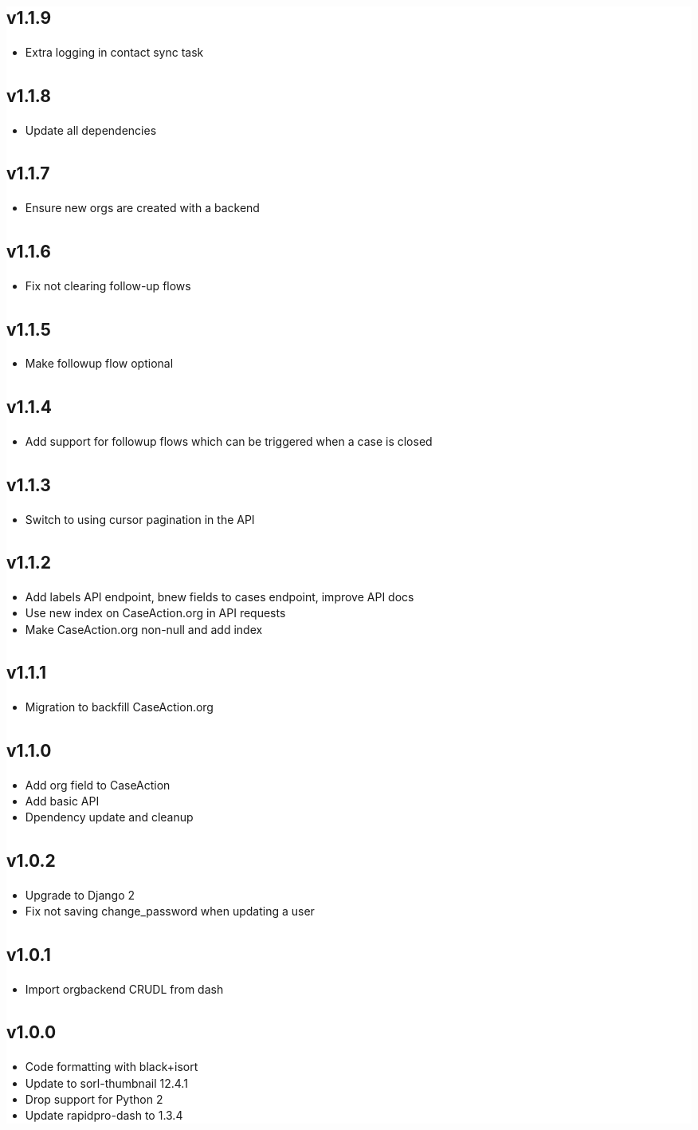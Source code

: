 v1.1.9
----------
 * Extra logging in contact sync task

v1.1.8
----------
 * Update all dependencies

v1.1.7
----------
 * Ensure new orgs are created with a backend

v1.1.6
----------
 * Fix not clearing follow-up flows

v1.1.5
----------
 * Make followup flow optional

v1.1.4
----------
 * Add support for followup flows which can be triggered when a case is closed

v1.1.3
----------
 * Switch to using cursor pagination in the API

v1.1.2
----------
 * Add labels API endpoint, bnew fields to cases endpoint, improve API docs
 * Use new index on CaseAction.org in API requests
 * Make CaseAction.org non-null and add index

v1.1.1
----------
 * Migration to backfill CaseAction.org

v1.1.0
----------
 * Add org field to CaseAction
 * Add basic API
 * Dpendency update and cleanup

v1.0.2
----------
 * Upgrade to Django 2
 * Fix not saving change_password when updating a user

v1.0.1
----------
 * Import orgbackend CRUDL from dash

v1.0.0
----------
 * Code formatting with black+isort
 * Update to sorl-thumbnail 12.4.1
 * Drop support for Python 2
 * Update rapidpro-dash to 1.3.4
